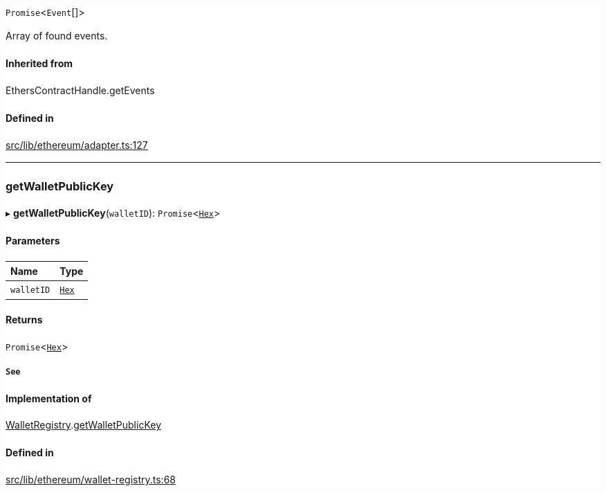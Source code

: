 `Promise`\<`Event`[]\>

Array of found events.

#### Inherited from

EthersContractHandle.getEvents

#### Defined in

[src/lib/ethereum/adapter.ts:127](https://github.com/keep-network/tmewc/blob/main/typescript/src/lib/ethereum/adapter.ts#L127)

___

### getWalletPublicKey

▸ **getWalletPublicKey**(`walletID`): `Promise`\<[`Hex`](Hex.md)\>

#### Parameters

| Name | Type |
| :------ | :------ |
| `walletID` | [`Hex`](Hex.md) |

#### Returns

`Promise`\<[`Hex`](Hex.md)\>

**`See`**

#### Implementation of

[WalletRegistry](../interfaces/WalletRegistry.md).[getWalletPublicKey](../interfaces/WalletRegistry.md#getwalletpublickey)

#### Defined in

[src/lib/ethereum/wallet-registry.ts:68](https://github.com/keep-network/tmewc/blob/main/typescript/src/lib/ethereum/wallet-registry.ts#L68)
